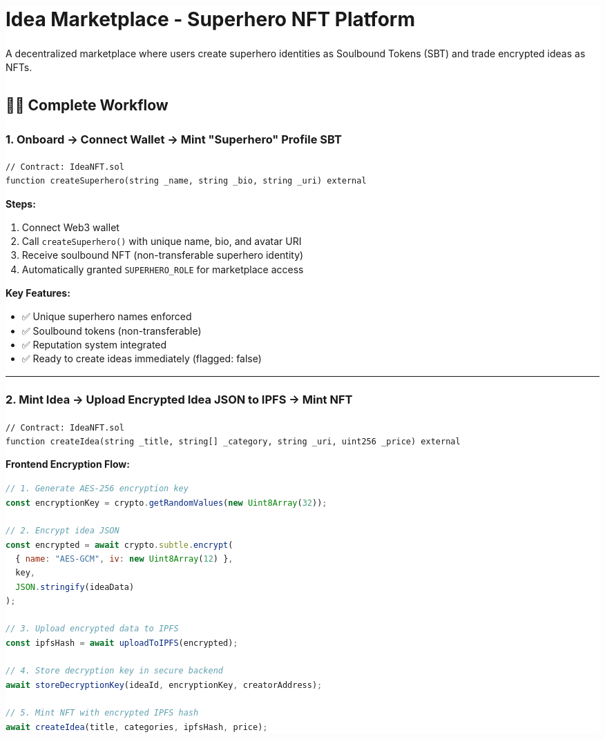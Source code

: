 # Idea Marketplace - Superhero NFT Platform

A decentralized marketplace where users create superhero identities as Soulbound Tokens (SBT) and trade encrypted ideas as NFTs.

## 🦸‍♂️ Complete Workflow

### 1. Onboard → Connect Wallet → Mint "Superhero" Profile SBT
```solidity
// Contract: IdeaNFT.sol
function createSuperhero(string _name, string _bio, string _uri) external
```

**Steps:**
1. Connect Web3 wallet
2. Call `createSuperhero()` with unique name, bio, and avatar URI  
3. Receive soulbound NFT (non-transferable superhero identity)
4. Automatically granted `SUPERHERO_ROLE` for marketplace access

**Key Features:**
- ✅ Unique superhero names enforced
- ✅ Soulbound tokens (non-transferable)
- ✅ Reputation system integrated
- ✅ Ready to create ideas immediately (flagged: false)

---

### 2. Mint Idea → Upload Encrypted Idea JSON to IPFS → Mint NFT
```solidity
// Contract: IdeaNFT.sol  
function createIdea(string _title, string[] _category, string _uri, uint256 _price) external
```

**Frontend Encryption Flow:**
```javascript
// 1. Generate AES-256 encryption key
const encryptionKey = crypto.getRandomValues(new Uint8Array(32));

// 2. Encrypt idea JSON
const encrypted = await crypto.subtle.encrypt(
  { name: "AES-GCM", iv: new Uint8Array(12) },
  key, 
  JSON.stringify(ideaData)
);

// 3. Upload encrypted data to IPFS
const ipfsHash = await uploadToIPFS(encrypted);

// 4. Store decryption key in secure backend
await storeDecryptionKey(ideaId, encryptionKey, creatorAddress);

// 5. Mint NFT with encrypted IPFS hash
await createIdea(title, categories, ipfsHash, price);
```
